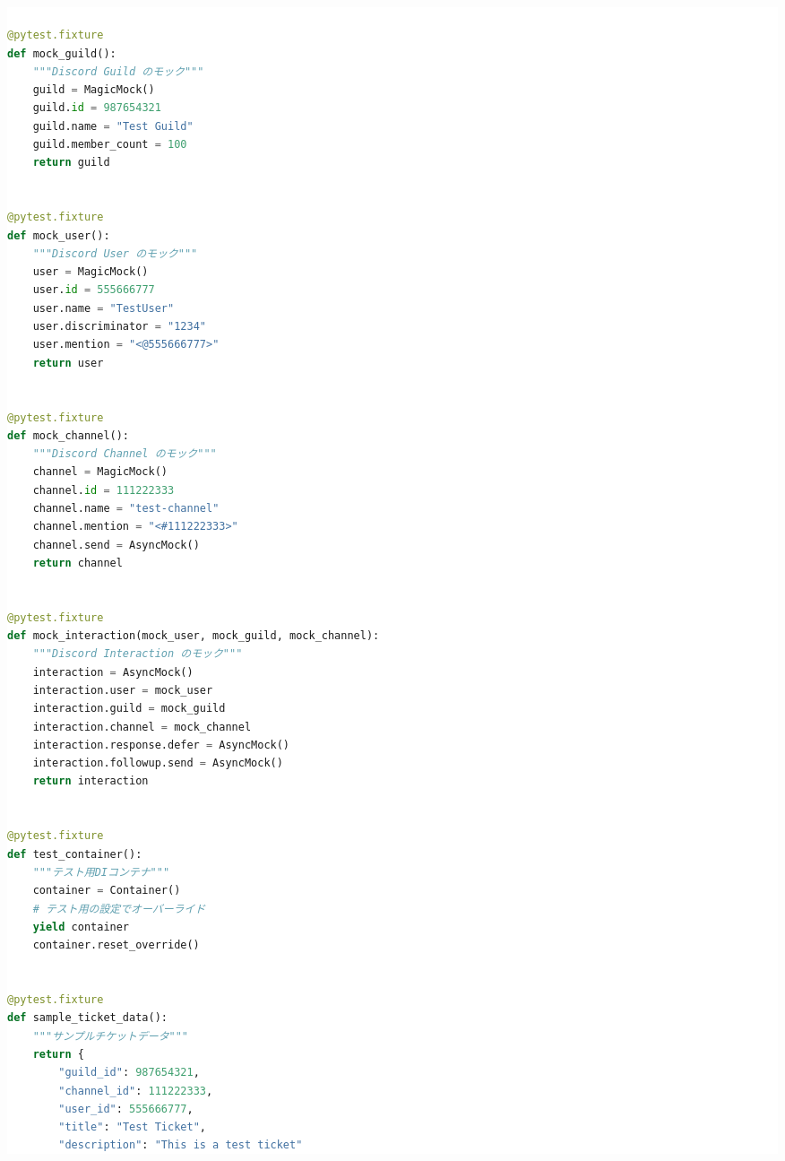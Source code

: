 ```python

@pytest.fixture
def mock_guild():
    """Discord Guild のモック"""
    guild = MagicMock()
    guild.id = 987654321
    guild.name = "Test Guild"
    guild.member_count = 100
    return guild


@pytest.fixture
def mock_user():
    """Discord User のモック"""
    user = MagicMock()
    user.id = 555666777
    user.name = "TestUser"
    user.discriminator = "1234"
    user.mention = "<@555666777>"
    return user


@pytest.fixture
def mock_channel():
    """Discord Channel のモック"""
    channel = MagicMock()
    channel.id = 111222333
    channel.name = "test-channel"
    channel.mention = "<#111222333>"
    channel.send = AsyncMock()
    return channel


@pytest.fixture
def mock_interaction(mock_user, mock_guild, mock_channel):
    """Discord Interaction のモック"""
    interaction = AsyncMock()
    interaction.user = mock_user
    interaction.guild = mock_guild
    interaction.channel = mock_channel
    interaction.response.defer = AsyncMock()
    interaction.followup.send = AsyncMock()
    return interaction


@pytest.fixture
def test_container():
    """テスト用DIコンテナ"""
    container = Container()
    # テスト用の設定でオーバーライド
    yield container
    container.reset_override()


@pytest.fixture
def sample_ticket_data():
    """サンプルチケットデータ"""
    return {
        "guild_id": 987654321,
        "channel_id": 111222333,
        "user_id": 555666777,
        "title": "Test Ticket",
        "description": "This is a test ticket"
```